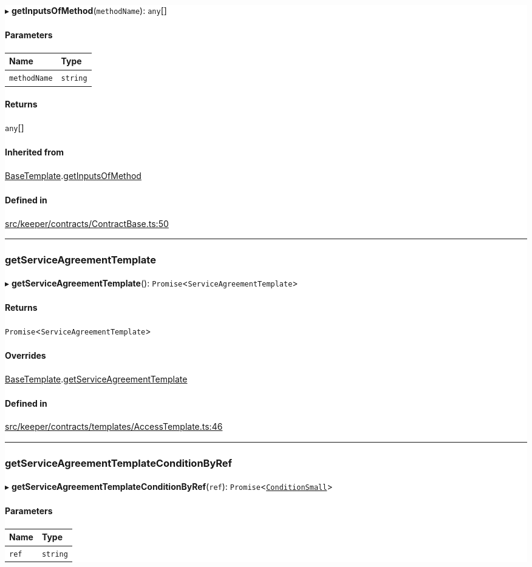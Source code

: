 ▸ **getInputsOfMethod**(`methodName`): `any`[]

#### Parameters

| Name         | Type     |
| :----------- | :------- |
| `methodName` | `string` |

#### Returns

`any`[]

#### Inherited from

[BaseTemplate](templates.BaseTemplate.md).[getInputsOfMethod](templates.BaseTemplate.md#getinputsofmethod)

#### Defined in

[src/keeper/contracts/ContractBase.ts:50](https://github.com/nevermined-io/sdk-js/blob/55f88d2/src/keeper/contracts/ContractBase.ts#L50)

---

### getServiceAgreementTemplate

▸ **getServiceAgreementTemplate**(): `Promise`<`ServiceAgreementTemplate`\>

#### Returns

`Promise`<`ServiceAgreementTemplate`\>

#### Overrides

[BaseTemplate](templates.BaseTemplate.md).[getServiceAgreementTemplate](templates.BaseTemplate.md#getserviceagreementtemplate)

#### Defined in

[src/keeper/contracts/templates/AccessTemplate.ts:46](https://github.com/nevermined-io/sdk-js/blob/55f88d2/src/keeper/contracts/templates/AccessTemplate.ts#L46)

---

### getServiceAgreementTemplateConditionByRef

▸ **getServiceAgreementTemplateConditionByRef**(`ref`): `Promise`<[`ConditionSmall`](conditions.ConditionSmall.md)\>

#### Parameters

| Name  | Type     |
| :---- | :------- |
| `ref` | `string` |
